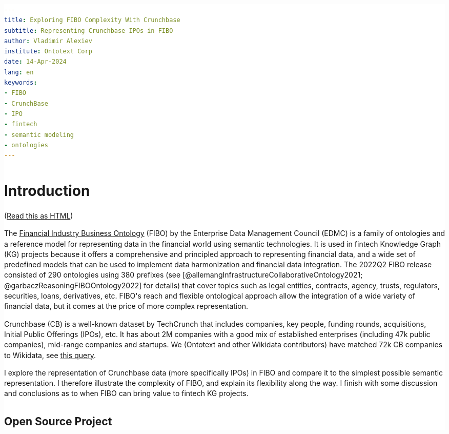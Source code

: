 ```yaml
---
title: Exploring FIBO Complexity With Crunchbase
subtitle: Representing Crunchbase IPOs in FIBO
author: Vladimir Alexiev
institute: Ontotext Corp
date: 14-Apr-2024
lang: en
keywords:
- FIBO
- CrunchBase
- IPO
- fintech
- semantic modeling
- ontologies
---
```


# Introduction
([Read this as HTML](https://rawgit2.com/VladimirAlexiev/crunchbase-fibo/main/README.html))

The [Financial Industry Business Ontology](https://spec.edmcouncil.org/fibo/) (FIBO) by the Enterprise Data Management Council (EDMC)
is a family of ontologies and a reference model for representing data in the financial world using semantic technologies.
It is used in fintech Knowledge Graph (KG) projects because it offers a comprehensive and principled approach to representing financial data,
and a wide set of predefined models that can be used to implement data harmonization and financial data integration.
The 2022Q2 FIBO release consisted of 290 ontologies using 380 prefixes 
(see [@allemangInfrastructureCollaborativeOntology2021; @garbaczReasoningFIBOOntology2022] for details) 
that cover topics such as
legal entities, contracts, agency, trusts, regulators, securities, loans, derivatives, etc.
FIBO's reach and flexible ontological approach allow the integration of a wide variety of financial data,
but it comes at the price of more complex representation.

Crunchbase (CB) is a well-known dataset by TechCrunch that includes companies, key people, funding rounds, acquisitions, Initial Public Offerings (IPOs), etc.
It has about 2M companies with a good mix of established enterprises (including 47k public companies), mid-range companies and startups.
We (Ontotext and other Wikidata contributors) have matched 72k CB companies to  Wikidata, see [this query](https://w.wiki/7Q8b).

I explore the representation of Crunchbase data (more specifically IPOs) in FIBO
and compare it to the simplest possible semantic representation.
I therefore illustrate the complexity of FIBO, and explain its flexibility along the way.
I finish with some discussion and conclusions as to when FIBO can bring value to fintech KG projects.

## Open Source Project
